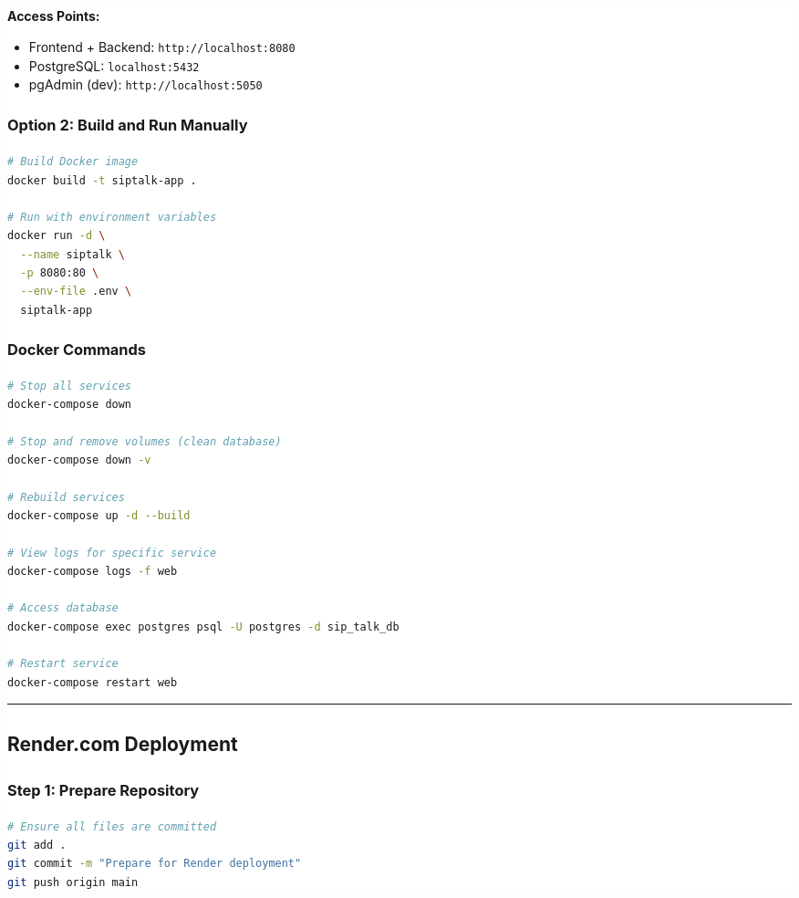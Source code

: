 **Access Points:**
- Frontend + Backend: `http://localhost:8080`
- PostgreSQL: `localhost:5432`
- pgAdmin (dev): `http://localhost:5050`

### Option 2: Build and Run Manually

```bash
# Build Docker image
docker build -t siptalk-app .

# Run with environment variables
docker run -d \
  --name siptalk \
  -p 8080:80 \
  --env-file .env \
  siptalk-app
```

### Docker Commands

```bash
# Stop all services
docker-compose down

# Stop and remove volumes (clean database)
docker-compose down -v

# Rebuild services
docker-compose up -d --build

# View logs for specific service
docker-compose logs -f web

# Access database
docker-compose exec postgres psql -U postgres -d sip_talk_db

# Restart service
docker-compose restart web
```

---

## Render.com Deployment

### Step 1: Prepare Repository

```bash
# Ensure all files are committed
git add .
git commit -m "Prepare for Render deployment"
git push origin main
```
